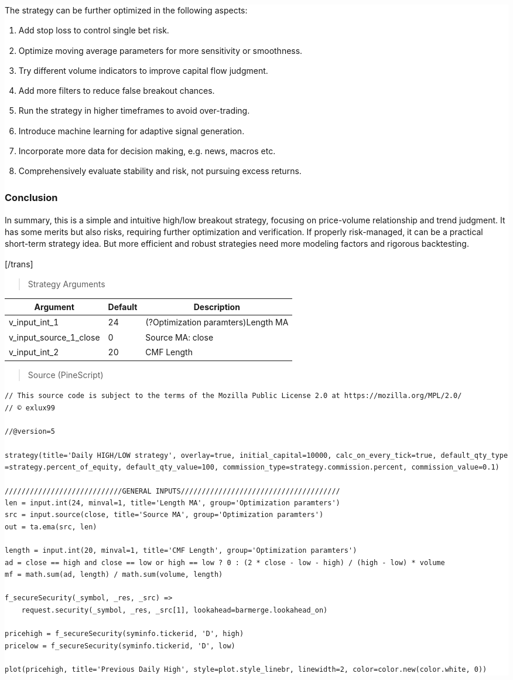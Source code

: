 The strategy can be further optimized in the following aspects:

1. Add stop loss to control single bet risk.

2. Optimize moving average parameters for more sensitivity or smoothness.

3. Try different volume indicators to improve capital flow judgment.

4. Add more filters to reduce false breakout chances. 

5. Run the strategy in higher timeframes to avoid over-trading. 

6. Introduce machine learning for adaptive signal generation.

7. Incorporate more data for decision making, e.g. news, macros etc.

8. Comprehensively evaluate stability and risk, not pursuing excess returns.

### Conclusion

In summary, this is a simple and intuitive high/low breakout strategy, focusing on price-volume relationship and trend judgment. It has some merits but also risks, requiring further optimization and verification. If properly risk-managed, it can be a practical short-term strategy idea. But more efficient and robust strategies need more modeling factors and rigorous backtesting.

[/trans]

> Strategy Arguments



|Argument|Default|Description|
|----|----|----|
|v_input_int_1|24|(?Optimization paramters)Length MA|
|v_input_source_1_close|0|Source MA: close|high|low|open|hl2|hlc3|hlcc4|ohlc4|
|v_input_int_2|20|CMF Length|


> Source (PineScript)

``` pinescript
// This source code is subject to the terms of the Mozilla Public License 2.0 at https://mozilla.org/MPL/2.0/
// © exlux99

//@version=5

strategy(title='Daily HIGH/LOW strategy', overlay=true, initial_capital=10000, calc_on_every_tick=true, default_qty_type=strategy.percent_of_equity, default_qty_value=100, commission_type=strategy.commission.percent, commission_value=0.1)

////////////////////////////GENERAL INPUTS//////////////////////////////////////
len = input.int(24, minval=1, title='Length MA', group='Optimization paramters')
src = input.source(close, title='Source MA', group='Optimization paramters')
out = ta.ema(src, len)

length = input.int(20, minval=1, title='CMF Length', group='Optimization paramters')
ad = close == high and close == low or high == low ? 0 : (2 * close - low - high) / (high - low) * volume
mf = math.sum(ad, length) / math.sum(volume, length)

f_secureSecurity(_symbol, _res, _src) =>
    request.security(_symbol, _res, _src[1], lookahead=barmerge.lookahead_on)

pricehigh = f_secureSecurity(syminfo.tickerid, 'D', high)
pricelow = f_secureSecurity(syminfo.tickerid, 'D', low)

plot(pricehigh, title='Previous Daily High', style=plot.style_linebr, linewidth=2, color=color.new(color.white, 0))
```